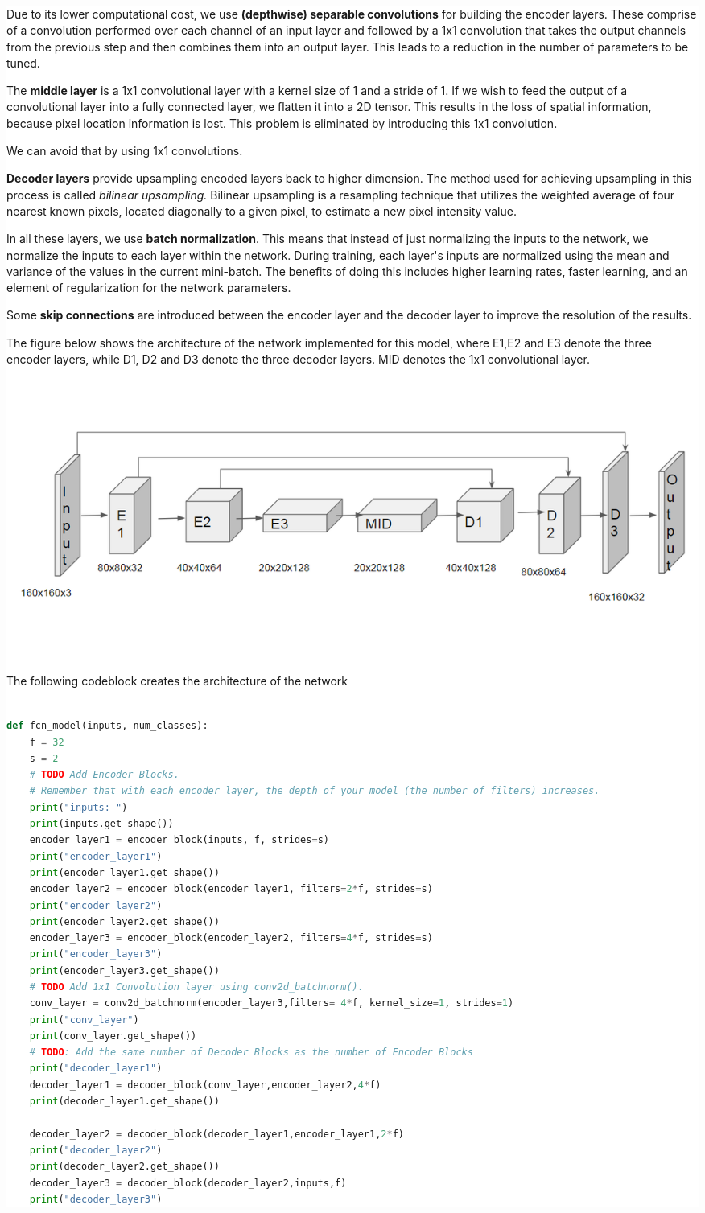 Due to its lower computational cost, we use **(depthwise) separable convolutions** for building the encoder layers. These comprise of a convolution performed over each channel of an input layer and followed by a 1x1 convolution that takes the output channels from the previous step and then combines them into an output layer. This leads to a reduction in the number of parameters to be tuned.

The **middle layer** is a 1x1 convolutional layer with a kernel size of 1 and a stride of 1. If we wish to feed the output of a convolutional layer into a fully connected layer, we flatten it into a 2D tensor. This results in the loss of spatial information, because pixel location information is lost. This problem is eliminated by introducing this 1x1 convolution.

We can avoid that by using 1x1 convolutions.

**Decoder layers** provide upsampling encoded layers back to higher dimension. The method used for achieving upsampling in this process is called *bilinear upsampling.* Bilinear upsampling is a resampling technique that utilizes the weighted average of four nearest known pixels, located diagonally to a given pixel, to estimate a new pixel intensity value. 

In all these layers, we use **batch normalization**. This means that instead of just normalizing the inputs to the network, we normalize the inputs to each layer within the network. During training, each layer's inputs are normalized using the mean and variance of the values in the current mini-batch. The benefits of doing this includes higher learning rates, faster learning, and an element of regularization for the network parameters.  

Some **skip connections** are introduced between the encoder layer and the decoder layer to improve the resolution of the results. 

The figure below shows the architecture of the network implemented for this model, where E1,E2 and E3 denote the three encoder layers, while D1, D2 and D3 denote the three decoder layers. MID denotes the 1x1 convolutional layer. 
 
![alt text][image_1]

The following codeblock creates the architecture of the network

```python

def fcn_model(inputs, num_classes):
    f = 32
    s = 2
    # TODO Add Encoder Blocks. 
    # Remember that with each encoder layer, the depth of your model (the number of filters) increases.
    print("inputs: ")
    print(inputs.get_shape())
    encoder_layer1 = encoder_block(inputs, f, strides=s)
    print("encoder_layer1")
    print(encoder_layer1.get_shape())
    encoder_layer2 = encoder_block(encoder_layer1, filters=2*f, strides=s)
    print("encoder_layer2")
    print(encoder_layer2.get_shape())
    encoder_layer3 = encoder_block(encoder_layer2, filters=4*f, strides=s)
    print("encoder_layer3")
    print(encoder_layer3.get_shape())
    # TODO Add 1x1 Convolution layer using conv2d_batchnorm().
    conv_layer = conv2d_batchnorm(encoder_layer3,filters= 4*f, kernel_size=1, strides=1)
    print("conv_layer")
    print(conv_layer.get_shape())
    # TODO: Add the same number of Decoder Blocks as the number of Encoder Blocks
    print("decoder_layer1")
    decoder_layer1 = decoder_block(conv_layer,encoder_layer2,4*f)
    print(decoder_layer1.get_shape())
    
    decoder_layer2 = decoder_block(decoder_layer1,encoder_layer1,2*f)
    print("decoder_layer2")
    print(decoder_layer2.get_shape())
    decoder_layer3 = decoder_block(decoder_layer2,inputs,f)
    print("decoder_layer3")
```

[image_0]: ./docs/misc/sim_screenshot.png
[image_1]: ./docs/misc/network_arch.PNG
[image_2]: ./docs/misc/try1.png
[image_3]: ./docs/misc/try11.png
[image_4]: ./docs/misc/try111.png
[image_5]: ./docs/misc/try122.png
[image_6]: ./docs/misc/try165.png
[image_7]: ./docs/misc/try2.png
[image_8]: ./docs/misc/try21.png
[image_9]: ./docs/misc/try222.png
[image_10]: ./docs/misc/try3.png
[image_11]: ./docs/misc/try31.png
[image_12]: ./docs/misc/try34342.png
[image_13]: ./docs/misc/try36554.png
[image_14]: ./docs/misc/try4.png
[image_15]: ./docs/misc/try48678.png
[image_16]: ./docs/misc/try486784.png
[image_17]: ./docs/misc/try49870.png
[image_18]: ./docs/misc/try5-0908.png
[image_19]: ./docs/misc/try5.png
[image_20]: ./docs/misc/try509.png
[image_21]: ./docs/misc/try5980.png
[image_22]: ./docs/misc/Gradient_descent.png